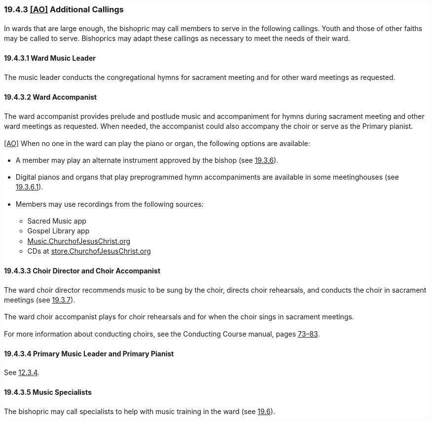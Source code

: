 ### 19.4.3 [[AO]](0-introductory-overview.md#02-adaptation-and-optional-resources) Additional Callings

In wards that are large enough, the bishopric may call members to serve in the following callings. Youth and those of other faiths may be called to serve. Bishoprics may adapt these callings as necessary to meet the needs of their ward.

#### 19.4.3.1 Ward Music Leader

The music leader conducts the congregational hymns for sacrament meeting and for other ward meetings as requested.

#### 19.4.3.2 Ward Accompanist

The ward accompanist provides prelude and postlude music and accompaniment for hymns during sacrament meeting and other ward meetings as requested. When needed, the accompanist could also accompany the choir or serve as the Primary pianist.

[[AO]](0-introductory-overview.md#02-adaptation-and-optional-resources) When no one in the ward can play the piano or organ, the following options are available:

* A member may play an alternate instrument approved by the bishop (see [19.3.6](/study/manual/general-handbook/19-music?lang=eng¶=title_number48-p72#title_number48)).
* Digital pianos and organs that play preprogrammed hymn accompaniments are available in some meetinghouses (see [19.3.6.1](/study/manual/general-handbook/19-music?lang=eng¶=title_number49-p71#title_number49)).
* Members may use recordings from the following sources:

	+ Sacred Music app
	+ Gospel Library app
	+ [Music.ChurchofJesusChrist.org](https://www.churchofjesuschrist.org/music)
	+ CDs at [store.ChurchofJesusChrist.org](https://store.churchofjesuschrist.org)

#### 19.4.3.3 Choir Director and Choir Accompanist

The ward choir director recommends music to be sung by the choir, directs choir rehearsals, and conducts the choir in sacrament meetings (see [19.3.7](/study/manual/general-handbook/19-music?lang=eng¶=title_number51-p80#title_number51)).

The ward choir accompanist plays for choir rehearsals and for when the choir sings in sacrament meetings.

For more information about conducting choirs, see the Conducting Course manual, pages [73–83](http://www.churchofjesuschrist.org/bc/content/shared/english/pdf/callings/music/conducting-course/33619_eng.pdf#page=78).

#### 19.4.3.4 Primary Music Leader and Primary Pianist

See [12.3.4](/study/manual/general-handbook/12-primary?lang=eng¶=title_number19-p145#title_number19).

#### 19.4.3.5 Music Specialists

The bishopric may call specialists to help with music training in the ward (see [19.6](/study/manual/general-handbook/19-music?lang=eng¶=title_number24-p130#title_number24)).
